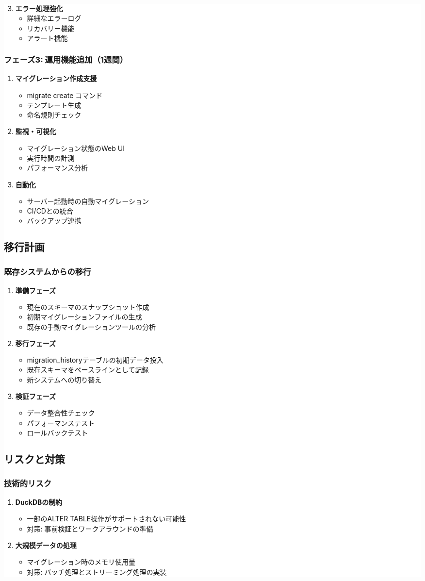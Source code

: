 3. **エラー処理強化**
   - 詳細なエラーログ
   - リカバリー機能
   - アラート機能

### フェーズ3: 運用機能追加（1週間）

1. **マイグレーション作成支援**
   - migrate create コマンド
   - テンプレート生成
   - 命名規則チェック

2. **監視・可視化**
   - マイグレーション状態のWeb UI
   - 実行時間の計測
   - パフォーマンス分析

3. **自動化**
   - サーバー起動時の自動マイグレーション
   - CI/CDとの統合
   - バックアップ連携

## 移行計画

### 既存システムからの移行

1. **準備フェーズ**
   - 現在のスキーマのスナップショット作成
   - 初期マイグレーションファイルの生成
   - 既存の手動マイグレーションツールの分析

2. **移行フェーズ**
   - migration_historyテーブルの初期データ投入
   - 既存スキーマをベースラインとして記録
   - 新システムへの切り替え

3. **検証フェーズ**
   - データ整合性チェック
   - パフォーマンステスト
   - ロールバックテスト

## リスクと対策

### 技術的リスク

1. **DuckDBの制約**
   - 一部のALTER TABLE操作がサポートされない可能性
   - 対策: 事前検証とワークアラウンドの準備

2. **大規模データの処理**
   - マイグレーション時のメモリ使用量
   - 対策: バッチ処理とストリーミング処理の実装
